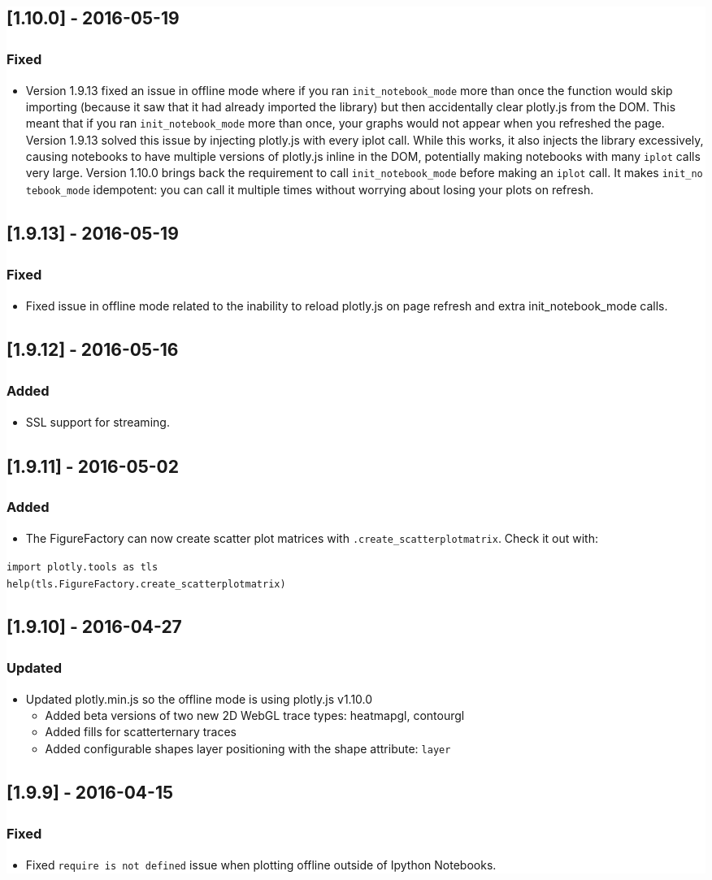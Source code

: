 

## [1.10.0] - 2016-05-19
### Fixed
- Version 1.9.13 fixed an issue in offline mode where if you ran `init_notebook_mode`
more than once the function would skip importing (because it saw that it had
already imported the library) but then accidentally clear plotly.js from the DOM.
This meant that if you ran `init_notebook_mode` more than once, your graphs would
not appear when you refreshed the page.
Version 1.9.13 solved this issue by injecting plotly.js with every iplot call.
While this works, it also injects the library excessively, causing notebooks
to have multiple versions of plotly.js inline in the DOM, potentially making
notebooks with many `iplot` calls very large.
Version 1.10.0 brings back the requirement to call `init_notebook_mode` before
making an `iplot` call. It makes `init_notebook_mode` idempotent: you can call
it multiple times without worrying about losing your plots on refresh.


## [1.9.13] - 2016-05-19
### Fixed
- Fixed issue in offline mode related to the inability to reload plotly.js on page refresh and extra init_notebook_mode calls.

## [1.9.12] - 2016-05-16
### Added
- SSL support for streaming.

## [1.9.11] - 2016-05-02
### Added
- The FigureFactory can now create scatter plot matrices with `.create_scatterplotmatrix`. Check it out with:
```
import plotly.tools as tls
help(tls.FigureFactory.create_scatterplotmatrix)
```

## [1.9.10] - 2016-04-27
### Updated
- Updated plotly.min.js so the offline mode is using plotly.js v1.10.0
	- Added beta versions of two new 2D WebGL trace types: heatmapgl, contourgl
	- Added fills for scatterternary traces
	- Added configurable shapes layer positioning with the shape attribute: `layer`

## [1.9.9] - 2016-04-15
### Fixed
- Fixed `require is not defined` issue when plotting offline outside of Ipython Notebooks.
